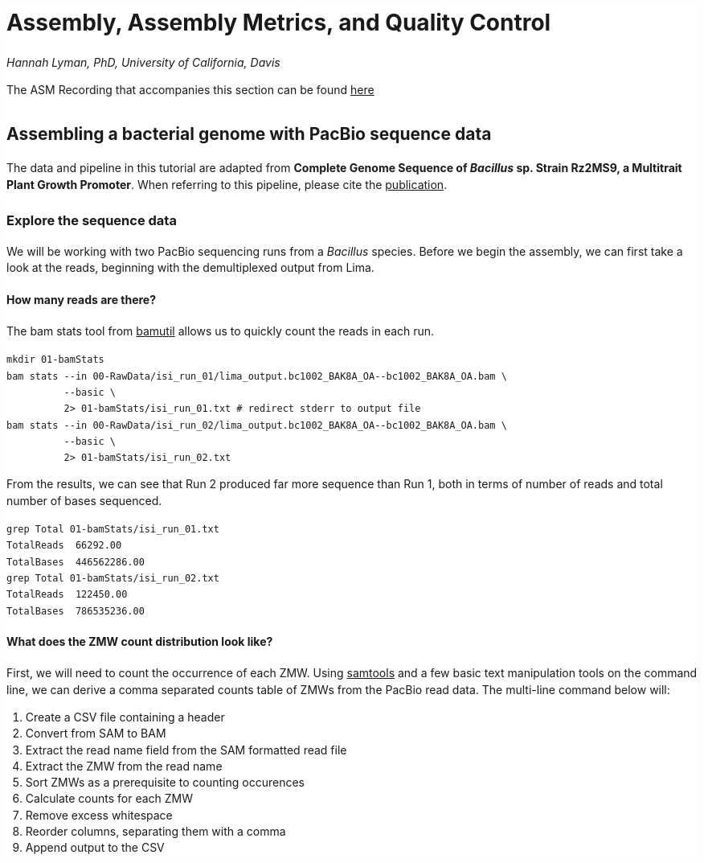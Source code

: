 # Assembly, Assembly Metrics, and Quality Control

*Hannah Lyman, PhD, University of California, Davis*


The ASM Recording that accompanies this section can be found [here](https://video.ucdavis.edu/media/ASM_Lyman_Part2/1_ytfxmobw)


## Assembling a bacterial genome with PacBio sequence data

The data and pipeline in this tutorial are adapted from **Complete Genome Sequence of *Bacillus* sp. Strain Rz2MS9, a Multitrait Plant Growth Promoter**. When referring to this pipeline, please cite the [publication](https://journals.asm.org/doi/full/10.1128/MRA.00623-20).

### Explore the sequence data

We will be working with two PacBio sequencing runs from a *Bacillus* species. Before we begin the assembly, we can first take a look at the reads, beginning with the demultiplexed output from Lima.

#### How many reads are there?

The bam stats tool from [bamutil](https://github.com/statgen/bamUtil/) allows us to quickly count the reads in each run.

    mkdir 01-bamStats
    bam stats --in 00-RawData/isi_run_01/lima_output.bc1002_BAK8A_OA--bc1002_BAK8A_OA.bam \
              --basic \
              2> 01-bamStats/isi_run_01.txt # redirect stderr to output file
    bam stats --in 00-RawData/isi_run_02/lima_output.bc1002_BAK8A_OA--bc1002_BAK8A_OA.bam \
              --basic \
              2> 01-bamStats/isi_run_02.txt

From the results, we can see that Run 2 produced far more sequence than Run 1, both in terms of number of reads and total number of bases sequenced.

    grep Total 01-bamStats/isi_run_01.txt
    TotalReads	66292.00
    TotalBases	446562286.00
    grep Total 01-bamStats/isi_run_02.txt
    TotalReads	122450.00
    TotalBases	786535236.00

#### What does the ZMW count distribution look like?

First, we will need to count the occurrence of each ZMW. Using [samtools](https://github.com/samtools/samtools/releases/tag/1.9) and a few basic text manipulation tools on the command line, we can derive a comma separated counts table of ZMWs from the PacBio read data. The multi-line command below will:

1. Create a CSV file containing a header
2. Convert from SAM to BAM
3. Extract the read name field from the SAM formatted read file
4. Extract the ZMW from the read name
5. Sort ZMWs as a prerequisite to counting occurences
6. Calculate counts for each ZMW
7. Remove excess whitespace
8. Reorder columns, separating them with a comma
9. Append output to the CSV

